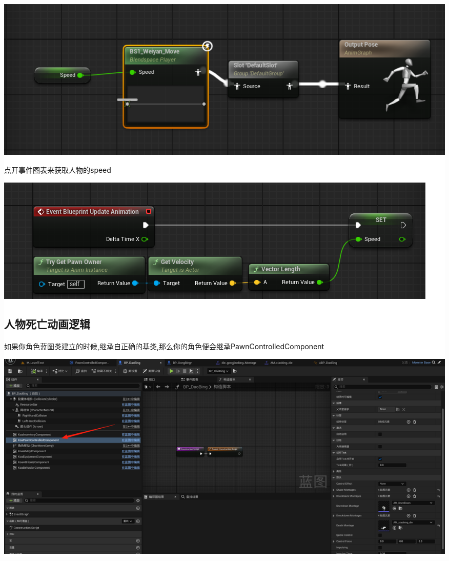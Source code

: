 ![image-20250626152028263](TyporaImage\image-20250626152028263-1750927504119-44.png)

点开事件图表来获取人物的speed

![image-20250626162004231](TyporaImage\image-20250626162004231-1750927504119-43.png)

## 人物死亡动画逻辑

如果你角色蓝图类建立的时候,继承自正确的基类,那么你的角色便会继承PawnControlledComponent

![image-20250626162221031](TyporaImage\image-20250626162221031-1750927504119-46.png)
